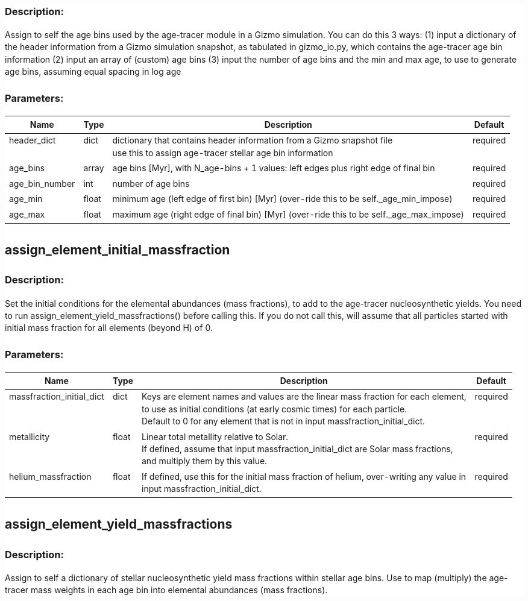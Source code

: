 ### Description:
Assign to self the age bins used by the age-tracer module in a Gizmo simulation.
You can do this 3 ways:
    (1) input a dictionary of the header information from a Gizmo simulation snapshot,
        as tabulated in gizmo_io.py, which contains the age-tracer age bin information
    (2) input an array of (custom) age bins
    (3) input the number of age bins and the min and max age,
        to use to generate age bins, assuming equal spacing in log age


### Parameters:


| Name | Type | Description | Default |
| --- | --- | --- | --- |
| header_dict | dict |     dictionary that contains header information from a Gizmo snapshot file<br />    use this to assign age-tracer stellar age bin information | required |
| age_bins | array |     age bins [Myr], with N_age-bins + 1 values: left edges plus right edge of final bin | required |
| age_bin_number | int |     number of age bins | required |
| age_min | float |     minimum age (left edge of first bin) [Myr] (over-ride this to be self._age_min_impose) | required |
| age_max | float |     maximum age (right edge of final bin) [Myr] (over-ride this to be self._age_max_impose) | required |

## assign_element_initial_massfraction

### Description:
Set the initial conditions for the elemental abundances (mass fractions),
to add to the age-tracer nucleosynthetic yields.
You need to run assign_element_yield_massfractions() before calling this.
If you do not call this, will assume that all particles started with initial mass fraction
for all elements (beyond H) of 0.


### Parameters:


| Name | Type | Description | Default |
| --- | --- | --- | --- |
| massfraction_initial_dict | dict |     Keys are element names and values are the linear mass fraction for each element,<br />    to use as initial conditions (at early cosmic times) for each particle.<br />    Default to 0 for any element that is not in input massfraction_initial_dict. | required |
| metallicity | float |     Linear total metallity relative to Solar.<br />    If defined, assume that input massfraction_initial_dict are Solar mass fractions,<br />    and multiply them by this value. | required |
| helium_massfraction | float |     If defined, use this for the initial mass fraction of helium, over-writing any value in<br />    input massfraction_initial_dict. | required |

## assign_element_yield_massfractions

### Description:
Assign to self a dictionary of stellar nucleosynthetic yield mass fractions within
stellar age bins.
Use to map (multiply) the age-tracer mass weights in each age bin into elemental abundances
(mass fractions).
